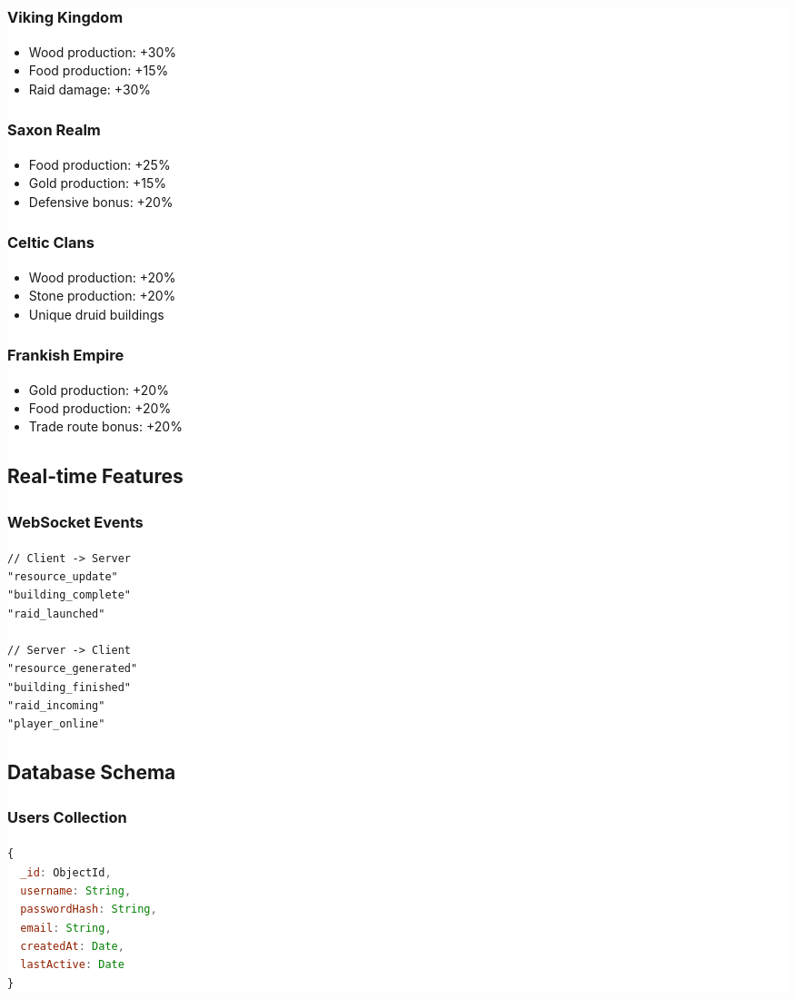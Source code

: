 ### Viking Kingdom  
- Wood production: +30%
- Food production: +15%
- Raid damage: +30%

### Saxon Realm
- Food production: +25%
- Gold production: +15% 
- Defensive bonus: +20%

### Celtic Clans
- Wood production: +20%
- Stone production: +20%
- Unique druid buildings

### Frankish Empire
- Gold production: +20%
- Food production: +20%
- Trade route bonus: +20%

## Real-time Features

### WebSocket Events
```
// Client -> Server
"resource_update"
"building_complete"
"raid_launched"

// Server -> Client  
"resource_generated"
"building_finished"
"raid_incoming"
"player_online"
```

## Database Schema

### Users Collection
```javascript
{
  _id: ObjectId,
  username: String,
  passwordHash: String,
  email: String,
  createdAt: Date,
  lastActive: Date
}
```
